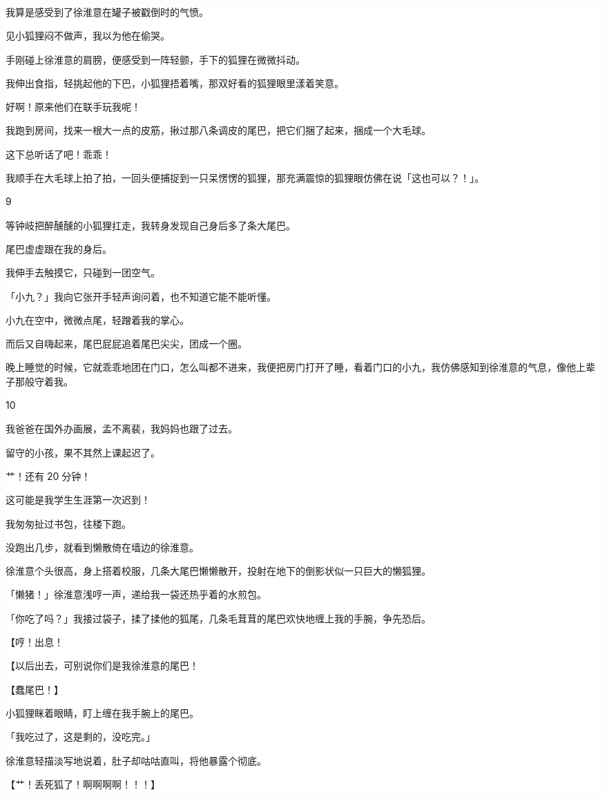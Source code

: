 我算是感受到了徐淮意在罐子被戳倒时的气愤。

见小狐狸闷不做声，我以为他在偷哭。

手刚碰上徐淮意的肩膀，便感受到一阵轻颤，手下的狐狸在微微抖动。

我伸出食指，轻挑起他的下巴，小狐狸捂着嘴，那双好看的狐狸眼里漾着笑意。

好啊！原来他们在联手玩我呢！

我跑到房间，找来一根大一点的皮筋，揪过那八条调皮的尾巴，把它们捆了起来，捆成一个大毛球。

这下总听话了吧！乖乖！

我顺手在大毛球上拍了拍，一回头便捕捉到一只呆愣愣的狐狸，那充满震惊的狐狸眼仿佛在说「这也可以？！」。

9

等钟岐把醉醺醺的小狐狸扛走，我转身发现自己身后多了条大尾巴。

尾巴虚虚跟在我的身后。

我伸手去触摸它，只碰到一团空气。

「小九？」我向它张开手轻声询问着，也不知道它能不能听懂。

小九在空中，微微点尾，轻蹭着我的掌心。

而后又自嗨起来，尾巴屁屁追着尾巴尖尖，团成一个圈。

晚上睡觉的时候，它就乖乖地团在门口，怎么叫都不进来，我便把房门打开了睡，看着门口的小九，我仿佛感知到徐淮意的气息，像他上辈子那般守着我。

10

我爸爸在国外办画展，孟不离裴，我妈妈也跟了过去。

留守的小孩，果不其然上课起迟了。

艹！还有 20 分钟！

这可能是我学生生涯第一次迟到！

我匆匆扯过书包，往楼下跑。

没跑出几步，就看到懒散倚在墙边的徐淮意。

徐淮意个头很高，身上搭着校服，几条大尾巴懒懒散开，投射在地下的倒影状似一只巨大的懒狐狸。

「懒猪！」徐淮意浅哼一声，递给我一袋还热乎着的水煎包。

「你吃了吗？」我接过袋子，揉了揉他的狐尾，几条毛茸茸的尾巴欢快地缠上我的手腕，争先恐后。

【哼！出息！

【以后出去，可别说你们是我徐淮意的尾巴！

【蠢尾巴！】

小狐狸眯着眼睛，盯上缠在我手腕上的尾巴。

「我吃过了，这是剩的，没吃完。」

徐淮意轻描淡写地说着，肚子却咕咕直叫，将他暴露个彻底。

【艹！丢死狐了！啊啊啊啊！！！】
